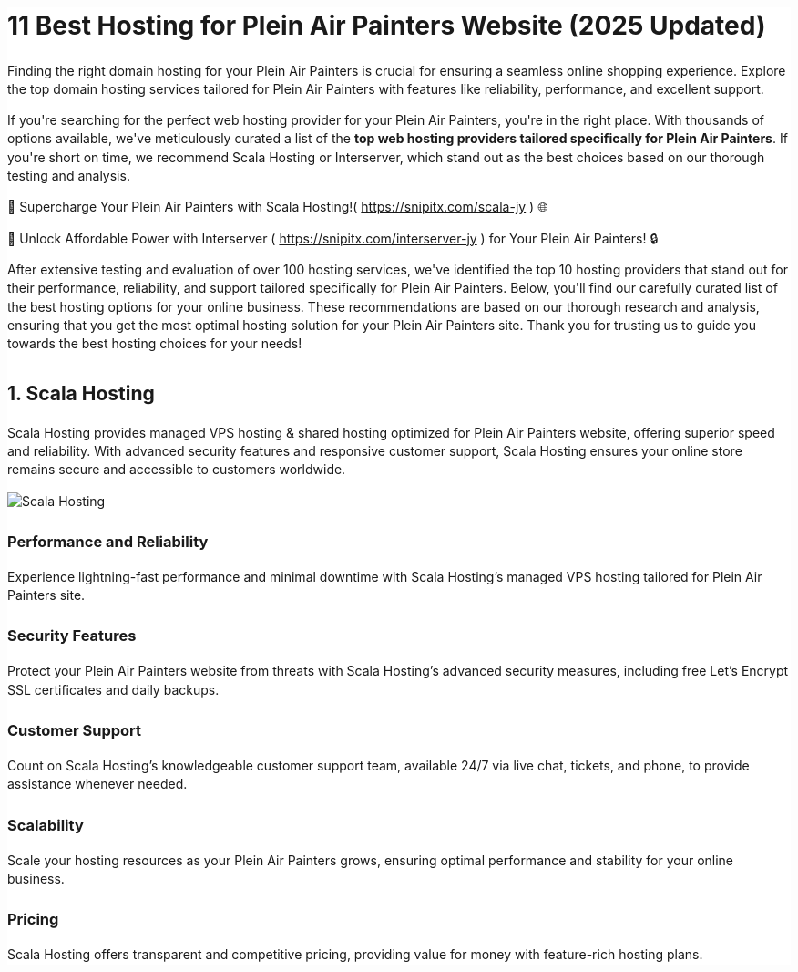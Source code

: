 # 11 Best Hosting for Plein Air Painters Website (2025 Updated)

Finding the right domain hosting for your Plein Air Painters is crucial for ensuring a seamless online shopping experience. Explore the top domain hosting services tailored for Plein Air Painters with features like reliability, performance, and excellent support.

If you're searching for the perfect web hosting provider for your Plein Air Painters, you're in the right place. With thousands of options available, we've meticulously curated a list of the **top web hosting providers tailored specifically for Plein Air Painters**. If you're short on time, we recommend Scala Hosting or Interserver, which stand out as the best choices based on our thorough testing and analysis.

🚀 Supercharge Your Plein Air Painters with Scala Hosting!( https://snipitx.com/scala-jy ) 🌐 

💸 Unlock Affordable Power with Interserver ( https://snipitx.com/interserver-jy ) for Your Plein Air Painters! 🔒

After extensive testing and evaluation of over 100 hosting services, we've identified the top 10 hosting providers that stand out for their performance, reliability, and support tailored specifically for Plein Air Painters. Below, you'll find our carefully curated list of the best hosting options for your online business. These recommendations are based on our thorough research and analysis, ensuring that you get the most optimal hosting solution for your Plein Air Painters site. Thank you for trusting us to guide you towards the best hosting choices for your needs!

## 1. Scala Hosting

Scala Hosting provides managed VPS hosting & shared hosting optimized for Plein Air Painters website, offering superior speed and reliability. With advanced security features and responsive customer support, Scala Hosting ensures your online store remains secure and accessible to customers worldwide.

![Scala Hosting](https://i.imgur.com/uJ5JIK3.png "Scala Web Hosting")

### Performance and Reliability
Experience lightning-fast performance and minimal downtime with Scala Hosting’s managed VPS hosting tailored for Plein Air Painters site.

### Security Features
Protect your Plein Air Painters website from threats with Scala Hosting’s advanced security measures, including free Let’s Encrypt SSL certificates and daily backups.

### Customer Support
Count on Scala Hosting’s knowledgeable customer support team, available 24/7 via live chat, tickets, and phone, to provide assistance whenever needed.

### Scalability
Scale your hosting resources as your Plein Air Painters grows, ensuring optimal performance and stability for your online business.

### Pricing
Scala Hosting offers transparent and competitive pricing, providing value for money with feature-rich hosting plans.
